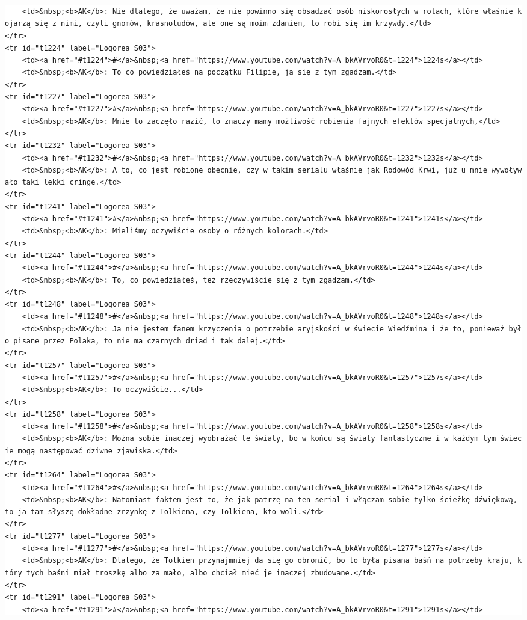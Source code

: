         <td>&nbsp;<b>AK</b>: Nie dlatego, że uważam, że nie powinno się obsadzać osób niskorosłych w rolach, które właśnie kojarzą się z nimi, czyli gnomów, krasnoludów, ale one są moim zdaniem, to robi się im krzywdy.</td>
    </tr>
    <tr id="t1224" label="Logorea S03">
        <td><a href="#t1224">#</a>&nbsp;<a href="https://www.youtube.com/watch?v=A_bkAVrvoR0&t=1224">1224s</a></td>
        <td>&nbsp;<b>AK</b>: To co powiedziałeś na początku Filipie, ja się z tym zgadzam.</td>
    </tr>
    <tr id="t1227" label="Logorea S03">
        <td><a href="#t1227">#</a>&nbsp;<a href="https://www.youtube.com/watch?v=A_bkAVrvoR0&t=1227">1227s</a></td>
        <td>&nbsp;<b>AK</b>: Mnie to zaczęło razić, to znaczy mamy możliwość robienia fajnych efektów specjalnych,</td>
    </tr>
    <tr id="t1232" label="Logorea S03">
        <td><a href="#t1232">#</a>&nbsp;<a href="https://www.youtube.com/watch?v=A_bkAVrvoR0&t=1232">1232s</a></td>
        <td>&nbsp;<b>AK</b>: A to, co jest robione obecnie, czy w takim serialu właśnie jak Rodowód Krwi, już u mnie wywoływało taki lekki cringe.</td>
    </tr>
    <tr id="t1241" label="Logorea S03">
        <td><a href="#t1241">#</a>&nbsp;<a href="https://www.youtube.com/watch?v=A_bkAVrvoR0&t=1241">1241s</a></td>
        <td>&nbsp;<b>AK</b>: Mieliśmy oczywiście osoby o różnych kolorach.</td>
    </tr>
    <tr id="t1244" label="Logorea S03">
        <td><a href="#t1244">#</a>&nbsp;<a href="https://www.youtube.com/watch?v=A_bkAVrvoR0&t=1244">1244s</a></td>
        <td>&nbsp;<b>AK</b>: To, co powiedziałeś, też rzeczywiście się z tym zgadzam.</td>
    </tr>
    <tr id="t1248" label="Logorea S03">
        <td><a href="#t1248">#</a>&nbsp;<a href="https://www.youtube.com/watch?v=A_bkAVrvoR0&t=1248">1248s</a></td>
        <td>&nbsp;<b>AK</b>: Ja nie jestem fanem krzyczenia o potrzebie aryjskości w świecie Wiedźmina i że to, ponieważ było pisane przez Polaka, to nie ma czarnych driad i tak dalej.</td>
    </tr>
    <tr id="t1257" label="Logorea S03">
        <td><a href="#t1257">#</a>&nbsp;<a href="https://www.youtube.com/watch?v=A_bkAVrvoR0&t=1257">1257s</a></td>
        <td>&nbsp;<b>AK</b>: To oczywiście...</td>
    </tr>
    <tr id="t1258" label="Logorea S03">
        <td><a href="#t1258">#</a>&nbsp;<a href="https://www.youtube.com/watch?v=A_bkAVrvoR0&t=1258">1258s</a></td>
        <td>&nbsp;<b>AK</b>: Można sobie inaczej wyobrażać te światy, bo w końcu są światy fantastyczne i w każdym tym świecie mogą następować dziwne zjawiska.</td>
    </tr>
    <tr id="t1264" label="Logorea S03">
        <td><a href="#t1264">#</a>&nbsp;<a href="https://www.youtube.com/watch?v=A_bkAVrvoR0&t=1264">1264s</a></td>
        <td>&nbsp;<b>AK</b>: Natomiast faktem jest to, że jak patrzę na ten serial i włączam sobie tylko ścieżkę dźwiękową, to ja tam słyszę dokładne zrzynkę z Tolkiena, czy Tolkiena, kto woli.</td>
    </tr>
    <tr id="t1277" label="Logorea S03">
        <td><a href="#t1277">#</a>&nbsp;<a href="https://www.youtube.com/watch?v=A_bkAVrvoR0&t=1277">1277s</a></td>
        <td>&nbsp;<b>AK</b>: Dlatego, że Tolkien przynajmniej da się go obronić, bo to była pisana baśń na potrzeby kraju, który tych baśni miał troszkę albo za mało, albo chciał mieć je inaczej zbudowane.</td>
    </tr>
    <tr id="t1291" label="Logorea S03">
        <td><a href="#t1291">#</a>&nbsp;<a href="https://www.youtube.com/watch?v=A_bkAVrvoR0&t=1291">1291s</a></td>